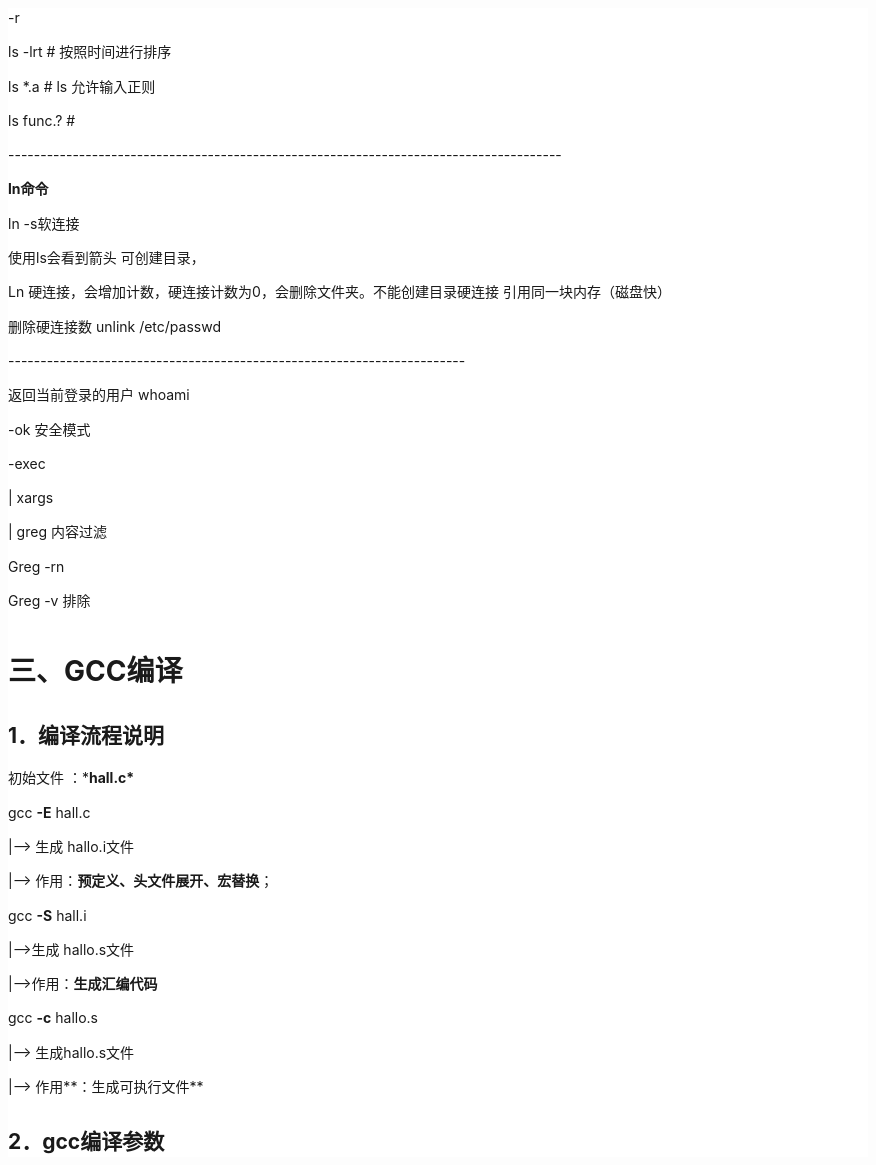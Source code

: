 -r 

ls -lrt   # 按照时间进行排序

ls *.a   # ls 允许输入正则

ls func.?  #

\--------------------------------------------------------------------------------------

**ln命令** 

ln -s软连接

使用ls会看到箭头 可创建目录，

Ln 硬连接，会增加计数，硬连接计数为0，会删除文件夹。不能创建目录硬连接 引用同一块内存（磁盘快）

删除硬连接数   unlink /etc/passwd

\-----------------------------------------------------------------------

返回当前登录的用户  whoami

 

 

-ok 安全模式

-exec

| xargs

| greg 内容过滤

 

Greg -rn

Greg -v 排除

# 三、GCC编译

## 1．编译流程说明

初始文件 ：***hall.c\***

gcc **-E** hall.c 

|--> 生成 hallo.i文件

|--> 作用：**预定义、头文件展开、宏替换**；

gcc **-S**  hall.i 

|-->生成 hallo.s文件

|-->作用：**生成汇编代码**

gcc **-c** hallo.s 

|--> 生成hallo.s文件

|--> 作用**：生成可执行文件**

## 2．gcc编译参数
